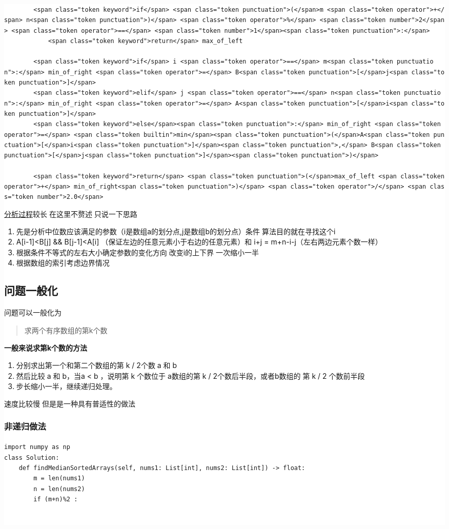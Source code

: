             <span class="token keyword">if</span> <span class="token punctuation">(</span>m <span class="token operator">+</span> n<span class="token punctuation">)</span> <span class="token operator">%</span> <span class="token number">2</span> <span class="token operator">==</span> <span class="token number">1</span><span class="token punctuation">:</span>
                <span class="token keyword">return</span> max_of_left

            <span class="token keyword">if</span> i <span class="token operator">==</span> m<span class="token punctuation">:</span> min_of_right <span class="token operator">=</span> B<span class="token punctuation">[</span>j<span class="token punctuation">]</span>
            <span class="token keyword">elif</span> j <span class="token operator">==</span> n<span class="token punctuation">:</span> min_of_right <span class="token operator">=</span> A<span class="token punctuation">[</span>i<span class="token punctuation">]</span>
            <span class="token keyword">else</span><span class="token punctuation">:</span> min_of_right <span class="token operator">=</span> <span class="token builtin">min</span><span class="token punctuation">(</span>A<span class="token punctuation">[</span>i<span class="token punctuation">]</span><span class="token punctuation">,</span> B<span class="token punctuation">[</span>j<span class="token punctuation">]</span><span class="token punctuation">)</span>

            <span class="token keyword">return</span> <span class="token punctuation">(</span>max_of_left <span class="token operator">+</span> min_of_right<span class="token punctuation">)</span> <span class="token operator">/</span> <span class="token number">2.0</span>
</code></pre>
<p><a href="https://leetcode-cn.com/problems/median-of-two-sorted-arrays/solution/xun-zhao-liang-ge-you-xu-shu-zu-de-zhong-wei-shu-b/">分析过程</a>较长 在这里不赘述 只说一下思路</p>
<ol>
<li>先是分析中位数应该满足的参数（i是数组a的划分点,j是数组b的划分点）条件 算法目的就在寻找这个i</li>
<li>A[i-1]&lt;B[j] &amp;&amp; B[j-1]&lt;A[i] （保证左边的任意元素小于右边的任意元素）和 i+j = m+n-i-j（左右两边元素个数一样）</li>
<li>根据条件不等式的左右大小确定参数的变化方向 改变i的上下界 一次缩小一半</li>
<li>根据数组的索引考虑边界情况</li>
</ol>
<h2 id="问题一般化">问题一般化</h2>
<p>问题可以一般化为</p>
<blockquote>
<p>求两个有序数组的第k个数</p>
</blockquote>
<p><strong>一般来说求第k个数的方法</strong></p>
<ol>
<li>分别求出第一个和第二个数组的第 k / 2个数 a 和 b</li>
<li>然后比较 a 和 b，当a &lt; b ，说明第 k 个数位于 a数组的第 k / 2个数后半段，或者b数组的 第 k / 2 个数前半段</li>
<li>步长缩小一半，继续递归处理。</li>
</ol>
<p>速度比较慢 但是是一种具有普适性的做法</p>
<h3 id="非递归做法">非递归做法</h3>
<pre class=" language-python"><code class="prism  language-python"><span class="token keyword">import</span> numpy <span class="token keyword">as</span> np
<span class="token keyword">class</span> <span class="token class-name">Solution</span><span class="token punctuation">:</span>
    <span class="token keyword">def</span> <span class="token function">findMedianSortedArrays</span><span class="token punctuation">(</span>self<span class="token punctuation">,</span> nums1<span class="token punctuation">:</span> List<span class="token punctuation">[</span><span class="token builtin">int</span><span class="token punctuation">]</span><span class="token punctuation">,</span> nums2<span class="token punctuation">:</span> List<span class="token punctuation">[</span><span class="token builtin">int</span><span class="token punctuation">]</span><span class="token punctuation">)</span> <span class="token operator">-</span><span class="token operator">&gt;</span> <span class="token builtin">float</span><span class="token punctuation">:</span>
        m <span class="token operator">=</span> <span class="token builtin">len</span><span class="token punctuation">(</span>nums1<span class="token punctuation">)</span>
        n <span class="token operator">=</span> <span class="token builtin">len</span><span class="token punctuation">(</span>nums2<span class="token punctuation">)</span>
        <span class="token keyword">if</span> <span class="token punctuation">(</span>m<span class="token operator">+</span>n<span class="token punctuation">)</span><span class="token operator">%</span><span class="token number">2</span> <span class="token punctuation">:</span>